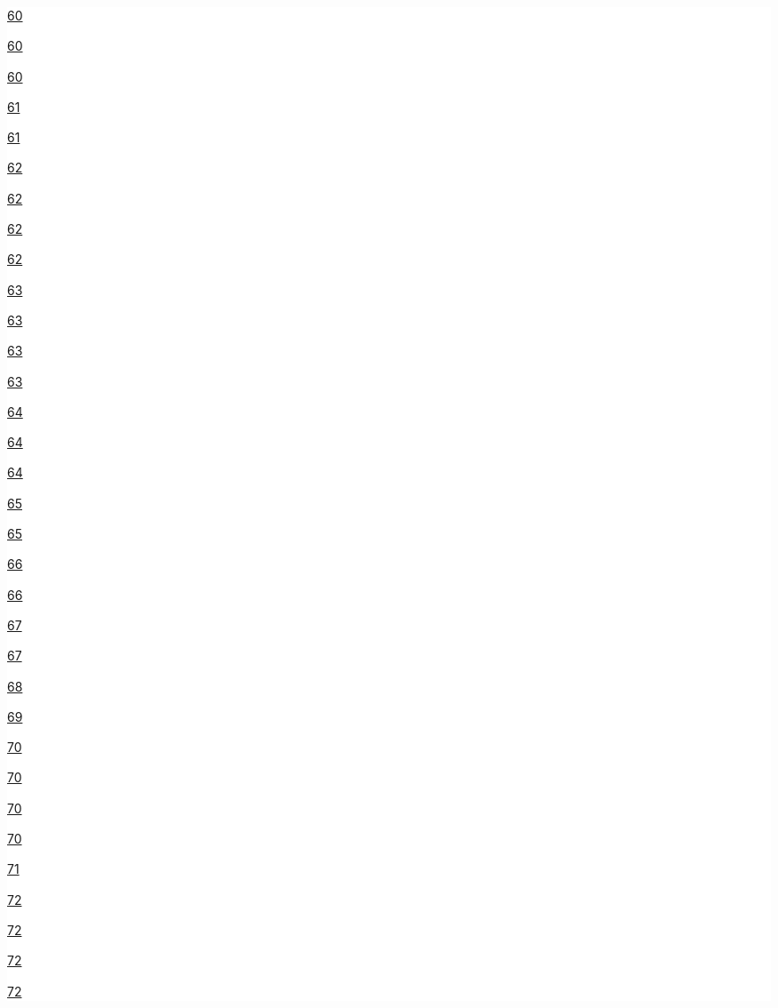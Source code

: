 [60](#b.3-derivation-of-ckcs-ikcs-from-ckpsikps)

[60](#__RefHeading___Toc328060901)

[60](#b.5-derivation-of-kc128)

[61](#b.6-derivation-of-ckps-ikps-from-ckcs-ikcs)

[61](#b.7-derivation-of-kc-from-kc-for-utrangeran-to-hspa-srvcc-handover)

[62](#annex-c-informative-management-of-sequence-numbers)

[62](#c.1-generation-of-sequence-numbers-in-the-authentication-centre)

[62](#c.1.1-sequence-number-generation-schemes)

[62](#c.1.1.1-general-scheme)

[63](#c.1.1.2-generation-of-sequence-numbers-which-are-not-time-based)

[63](#c.1.1.3-time-based-sequence-number-generation)

[63](#c.1.2-support-for-the-array-mechanism)

[63](#c.2-handling-of-sequence-numbers-in-the-usim)

[64](#c.2.1-protection-against-wrap-around-of-counter-in-the-usim)

[64](#c.2.2-verification-of-sequence-number-freshness-in-the-usim)

[64](#c.2.3-notes)

[65](#c.3-sequence-number-management-profiles)

[65](#c.3.1-profile-1-management-of-sequence-numbers-which-are-partly-time-based)

[66](#c.3.2-profile-2-management-of-sequence-numbers-which-are-not-time-based)

[66](#c.3.3-profile-3-management-of-sequence-numbers-which-are-entirely-time-based)

[67](#c.3.4-guidelines-for-the-allocation-of-the-index-values-in-the-array-scheme)

[67](#c.4-guidelines-for-interoperability-in-a-multi-vendor-environment)

[68](#annex-d-void)

[69](#annex-e-void)

[70](#annex-f-informative-example-uses-of-the-proprietary-part-of-the-amf)

[70](#f.1-support-multiple-authentication-algorithms-and-keys)

[70](#f.2-changing-sequence-number-verification-parameters)

[70](#f.3-setting-threshold-values-to-restrict-the-lifetime-of-cipher-and-integrity-keys)

[71](#annex-g-normative-support-of-algorithm-change-features)

[72](#annex-h-normative-usage-of-the-amf)

[72](#annex-i-normative-security-requirements-for-rncs-in-exposed-locations)

[72](#i.1-general)

[72](#i.2-requirements-for-rncs-in-exposed-locations)
